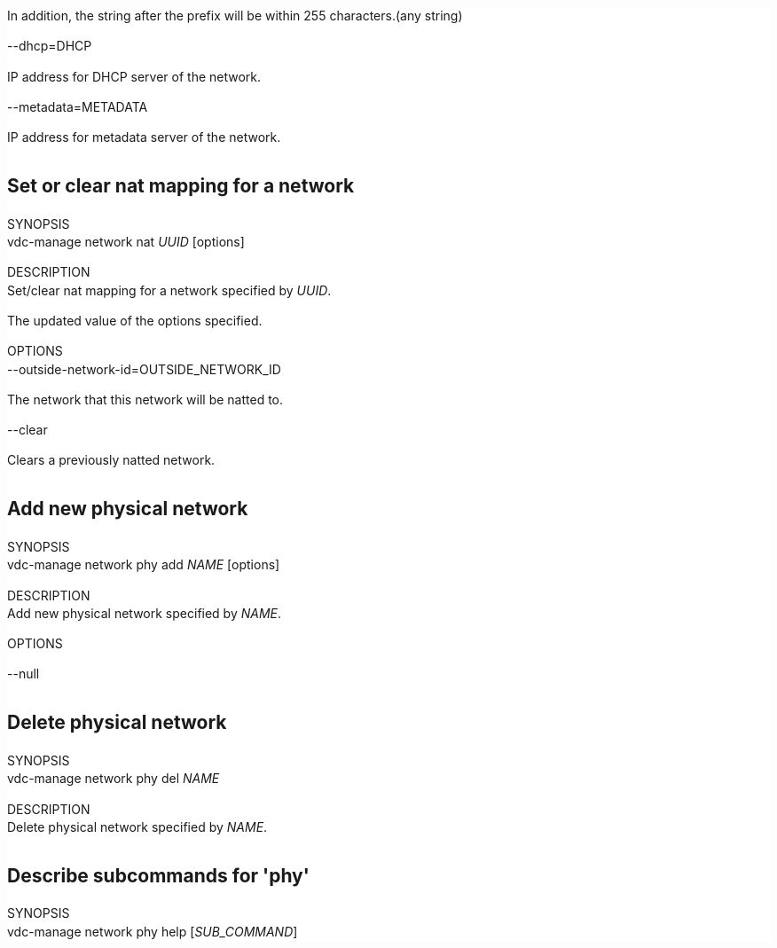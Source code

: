 In addition, the string after the prefix will be within 255
characters.(any string)

--dhcp=DHCP


IP address for DHCP server of the network.

--metadata=METADATA


IP address for metadata server of the network.

**Set or clear nat mapping for a network**
------------------------------------------

SYNOPSIS  
vdc-manage network nat *UUID* [options]

DESCRIPTION  
Set/clear nat mapping for a network specified by *UUID*.

The updated value of the options specified.

OPTIONS  
--outside-network-id=OUTSIDE\_NETWORK\_ID


The network that this network will be natted to.

--clear


Clears a previously natted network.

**Add new physical network**
----------------------------

SYNOPSIS  
vdc-manage network phy add *NAME* [options]

DESCRIPTION  
Add new physical network specified by *NAME*.

OPTIONS  

--null

**Delete physical network**
---------------------------

SYNOPSIS  
vdc-manage network phy del *NAME*

DESCRIPTION  
Delete physical network specified by *NAME*.

**Describe subcommands for 'phy**'
----------------------------------

SYNOPSIS  
vdc-manage network phy help [*SUB\_COMMAND*]
